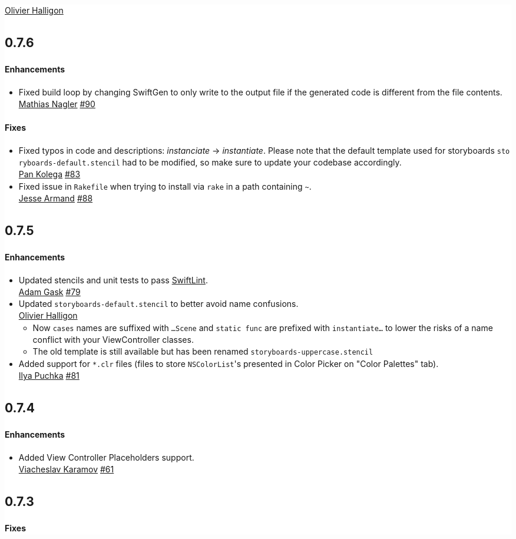   [Olivier Halligon](https://github.com/AliSoftware)


## 0.7.6

#### Enhancements

* Fixed build loop by changing SwiftGen to only write to the output file if the generated code is different from the file contents.  
  [Mathias Nagler](https://github.com/mathiasnagler)
  [#90](https://github.com/SwiftGen/SwiftGen/pull/90)

#### Fixes

* Fixed typos in code and descriptions: _instanciate_ -> _instantiate_. Please note that the default template used for storyboards `storyboards-default.stencil` had to be modified, so make sure to update your codebase accordingly.  
  [Pan Kolega](https://github.com/pankolega)
  [#83](https://github.com/SwiftGen/SwiftGen/pull/83)
* Fixed issue in `Rakefile` when trying to install via `rake` in a path containing `~`.  
  [Jesse Armand](https://github.com/jessearmand)
  [#88](https://github.com/SwiftGen/SwiftGen/pull/88)

## 0.7.5

#### Enhancements

* Updated stencils and unit tests to pass [SwiftLint](https://github.com/realm/SwiftLint).  
  [Adam Gask](https://github.com/AJ9)
  [#79](https://github.com/SwiftGen/SwiftGen/pull/79)
* Updated `storyboards-default.stencil` to better avoid name confusions.  
  [Olivier Halligon](https://github.com/AliSoftware)
   * Now `cases` names are suffixed with `…Scene` and `static func` are prefixed with `instantiate…` to lower the risks of a name conflict with your ViewController classes.
   * The old template is still available but has been renamed `storyboards-uppercase.stencil`
* Added support for `*.clr` files (files to store `NSColorList`'s presented in Color Picker on "Color Palettes" tab).  
  [Ilya Puchka](https://github.com/ilyapuchka)
  [#81](https://github.com/SwiftGen/SwiftGen/pull/81)

## 0.7.4

#### Enhancements

* Added View Controller Placeholders support.  
  [Viacheslav Karamov](https://github.com/vkaramov/)
  [#61](https://github.com/SwiftGen/SwiftGen/issues/61)

## 0.7.3

#### Fixes
